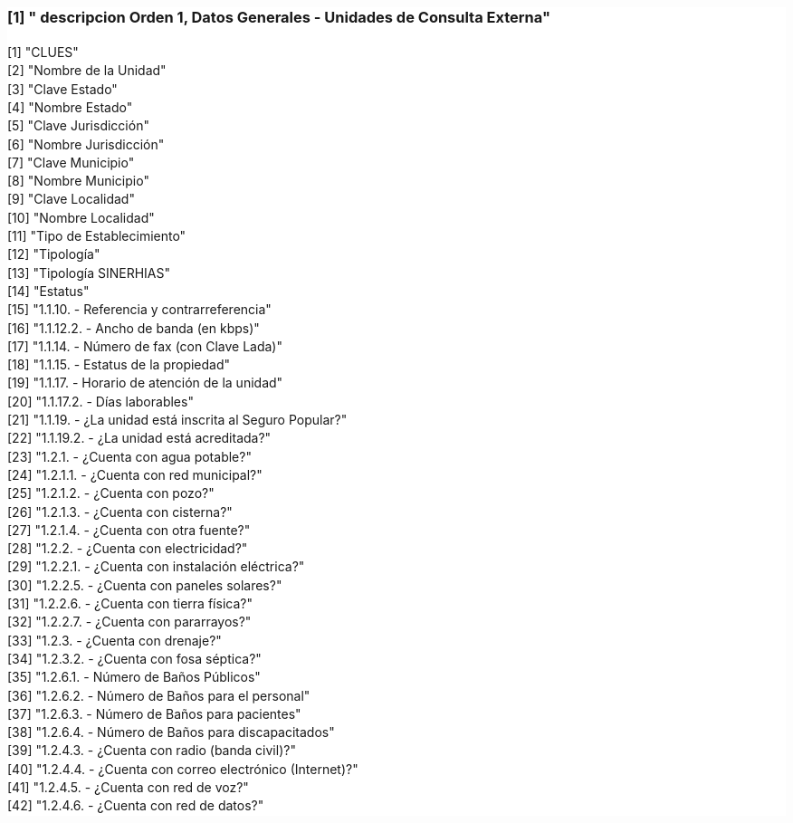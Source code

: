 ### [1] " descripcion Orden 1, Datos Generales - Unidades de Consulta Externa"   

 [1] "CLUES"                                                                                                                               
 [2] "Nombre de la Unidad"                                                                                                                 
 [3] "Clave Estado"                                                                                                                        
 [4] "Nombre Estado"                                                                                                                       
 [5] "Clave Jurisdicción"                                                                                                                  
 [6] "Nombre Jurisdicción"                                                                                                                 
 [7] "Clave Municipio"                                                                                                                     
 [8] "Nombre Municipio"                                                                                                                    
 [9] "Clave Localidad"                                                                                                                     
[10] "Nombre Localidad"                                                                                                                    
[11] "Tipo de Establecimiento"                                                                                                             
[12] "Tipología"                                                                                                                           
[13] "Tipología SINERHIAS"                                                                                                                 
[14] "Estatus"                                                                                                                             
[15] "1.1.10. - Referencia y contrarreferencia"                                                                                            
[16] "1.1.12.2. - Ancho de banda (en kbps)"                                                                                                
[17] "1.1.14. - Número de fax (con Clave Lada)"                                                                                            
[18] "1.1.15. - Estatus de la propiedad"                                                                                                   
[19] "1.1.17. - Horario de atención de la unidad"                                                                                          
[20] "1.1.17.2. - Días laborables"                                                                                                         
[21] "1.1.19. - ¿La unidad está inscrita al Seguro Popular?"                                                                               
[22] "1.1.19.2. - ¿La unidad está acreditada?"                                                                                             
[23] "1.2.1. - ¿Cuenta con agua potable?"                                                                                                  
[24] "1.2.1.1. - ¿Cuenta con red municipal?"                                                                                               
[25] "1.2.1.2. - ¿Cuenta con pozo?"                                                                                                        
[26] "1.2.1.3. - ¿Cuenta con cisterna?"                                                                                                    
[27] "1.2.1.4. - ¿Cuenta con otra fuente?"                                                                                                 
[28] "1.2.2. - ¿Cuenta con electricidad?"                                                                                                  
[29] "1.2.2.1. - ¿Cuenta con instalación eléctrica?"                                                                                       
[30] "1.2.2.5. - ¿Cuenta con paneles solares?"                                                                                             
[31] "1.2.2.6. - ¿Cuenta con tierra física?"                                                                                               
[32] "1.2.2.7. - ¿Cuenta con pararrayos?"                                                                                                  
[33] "1.2.3. - ¿Cuenta con drenaje?"                                                                                                       
[34] "1.2.3.2. - ¿Cuenta con fosa séptica?"                                                                                                
[35] "1.2.6.1. - Número de Baños Públicos"                                                                                                 
[36] "1.2.6.2. - Número de Baños para el personal"                                                                                         
[37] "1.2.6.3. - Número de Baños para pacientes"                                                                                           
[38] "1.2.6.4. - Número de Baños para discapacitados"                                                                                      
[39] "1.2.4.3. - ¿Cuenta con radio (banda civil)?"                                                                                         
[40] "1.2.4.4. - ¿Cuenta con correo electrónico (Internet)?"                                                                               
[41] "1.2.4.5. - ¿Cuenta con red de voz?"                                                                                                  
[42] "1.2.4.6. - ¿Cuenta con red de datos?"                                                                                                